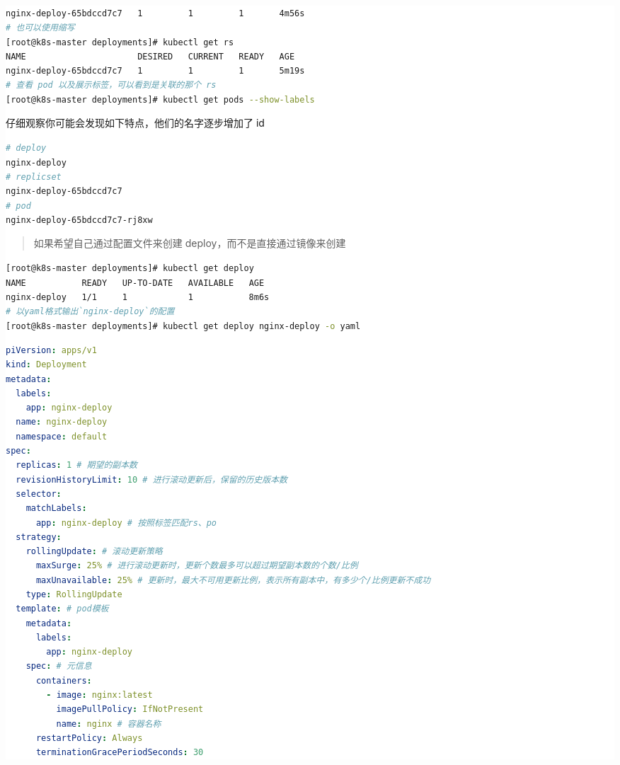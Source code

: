 ```sh
nginx-deploy-65bdccd7c7   1         1         1       4m56s
# 也可以使用缩写
[root@k8s-master deployments]# kubectl get rs
NAME                      DESIRED   CURRENT   READY   AGE
nginx-deploy-65bdccd7c7   1         1         1       5m19s
# 查看 pod 以及展示标签，可以看到是关联的那个 rs
[root@k8s-master deployments]# kubectl get pods --show-labels
```

仔细观察你可能会发现如下特点，他们的名字逐步增加了 id

```sh
# deploy
nginx-deploy
# replicset
nginx-deploy-65bdccd7c7
# pod
nginx-deploy-65bdccd7c7-rj8xw
```

> 如果希望自己通过配置文件来创建 deploy，而不是直接通过镜像来创建

```sh
[root@k8s-master deployments]# kubectl get deploy
NAME           READY   UP-TO-DATE   AVAILABLE   AGE
nginx-deploy   1/1     1            1           8m6s
# 以yaml格式输出`nginx-deploy`的配置
[root@k8s-master deployments]# kubectl get deploy nginx-deploy -o yaml
```

```yaml
piVersion: apps/v1
kind: Deployment
metadata:
  labels:
    app: nginx-deploy
  name: nginx-deploy
  namespace: default
spec:
  replicas: 1 # 期望的副本数
  revisionHistoryLimit: 10 # 进行滚动更新后，保留的历史版本数
  selector:
    matchLabels:
      app: nginx-deploy # 按照标签匹配rs、po
  strategy:
    rollingUpdate: # 滚动更新策略
      maxSurge: 25% # 进行滚动更新时，更新个数最多可以超过期望副本数的个数/比例
      maxUnavailable: 25% # 更新时，最大不可用更新比例，表示所有副本中，有多少个/比例更新不成功
    type: RollingUpdate
  template: # pod模板
    metadata:
      labels:
        app: nginx-deploy
    spec: # 元信息
      containers:
        - image: nginx:latest
          imagePullPolicy: IfNotPresent
          name: nginx # 容器名称
      restartPolicy: Always
      terminationGracePeriodSeconds: 30
```
